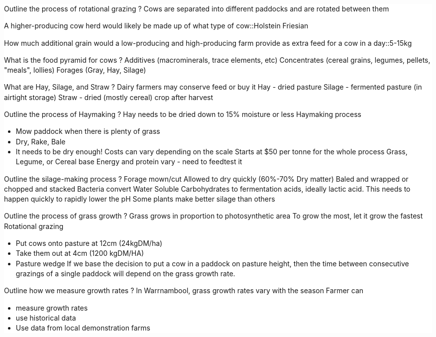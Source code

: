 Outline the process of rotational grazing
?
Cows are separated into different paddocks and are rotated between them

A higher-producing cow herd would likely be made up of what type of cow::Holstein Friesian

How much additional grain would a low-producing and high-producing farm provide as extra feed for a cow in a day::5-15kg

What is the food pyramid for cows
?
Additives (macrominerals, trace elements, etc)
Concentrates (cereal grains, legumes, pellets, "meals", lollies)
Forages (Gray, Hay, Silage)

What are Hay, Silage, and Straw
?
Dairy farmers may conserve feed or buy it
Hay - dried pasture
Silage - fermented pasture (in airtight storage)
Straw - dried (mostly cereal) crop after harvest

Outline the process of Haymaking
?
Hay needs to be dried down to 15% moisture or less
Haymaking process
- Mow paddock when there is plenty of grass
- Dry, Rake, Bale
- It needs to be dry enough!
Costs can vary depending on the scale
Starts at $50 per tonne for the whole process
Grass, Legume, or Cereal base
Energy and protein vary - need to feedtest it

Outline the silage-making process
?
Forage mown/cut
Allowed to dry quickly (60%-70% Dry matter)
Baled and wrapped or chopped and stacked
Bacteria convert Water Soluble Carbohydrates to fermentation acids, ideally lactic acid.
This needs to happen quickly to rapidly lower the pH
Some plants make better silage than others

Outline the process of grass growth
?
Grass grows in proportion to photosynthetic area
To grow the most, let it grow the fastest
Rotational grazing
- Put cows onto pasture at 12cm (24kgDM/ha)
- Take them out at 4cm (1200 kgDM/HA)
- Pasture wedge
If we base the decision to put a cow in a paddock on pasture height, then the time between consecutive grazings of a single paddock will depend on the grass growth rate.

Outline how we measure growth rates
?
In Warrnambool, grass growth rates vary with the season
Farmer can
- measure growth rates
- use historical data
- Use data from local demonstration farms
